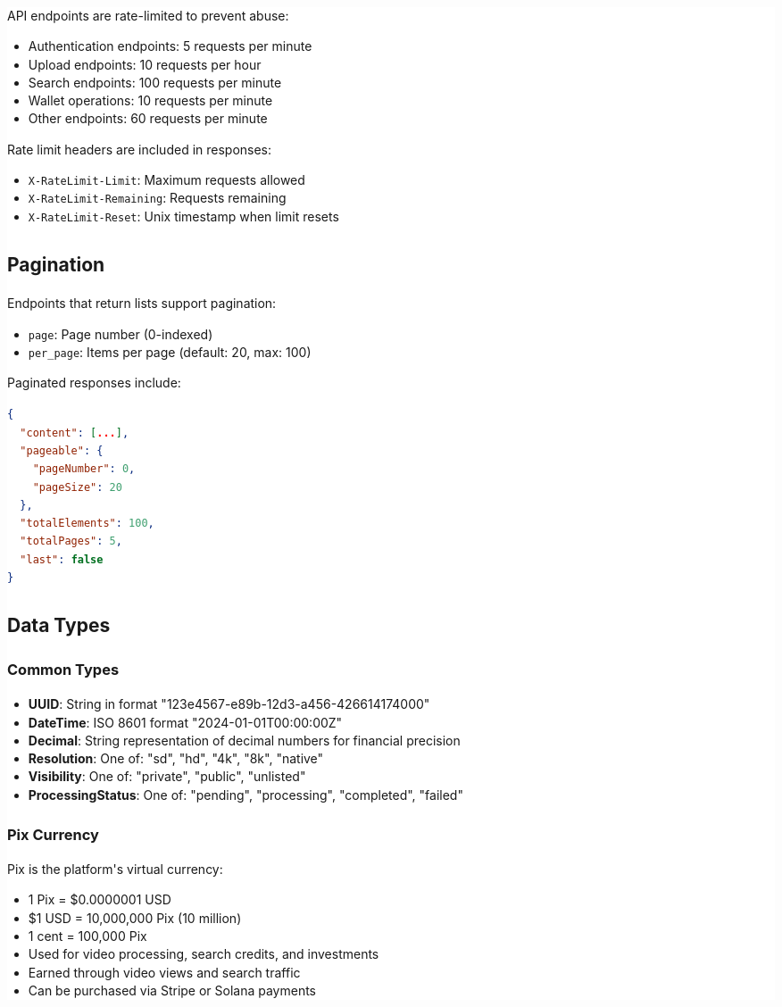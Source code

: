 API endpoints are rate-limited to prevent abuse:

- Authentication endpoints: 5 requests per minute
- Upload endpoints: 10 requests per hour
- Search endpoints: 100 requests per minute
- Wallet operations: 10 requests per minute
- Other endpoints: 60 requests per minute

Rate limit headers are included in responses:
- `X-RateLimit-Limit`: Maximum requests allowed
- `X-RateLimit-Remaining`: Requests remaining
- `X-RateLimit-Reset`: Unix timestamp when limit resets

## Pagination

Endpoints that return lists support pagination:

- `page`: Page number (0-indexed)
- `per_page`: Items per page (default: 20, max: 100)

Paginated responses include:
```json
{
  "content": [...],
  "pageable": {
    "pageNumber": 0,
    "pageSize": 20
  },
  "totalElements": 100,
  "totalPages": 5,
  "last": false
}
```

## Data Types

### Common Types

- **UUID**: String in format "123e4567-e89b-12d3-a456-426614174000"
- **DateTime**: ISO 8601 format "2024-01-01T00:00:00Z"
- **Decimal**: String representation of decimal numbers for financial precision
- **Resolution**: One of: "sd", "hd", "4k", "8k", "native"
- **Visibility**: One of: "private", "public", "unlisted"
- **ProcessingStatus**: One of: "pending", "processing", "completed", "failed"

### Pix Currency

Pix is the platform's virtual currency:
- 1 Pix = $0.0000001 USD
- $1 USD = 10,000,000 Pix (10 million)
- 1 cent = 100,000 Pix
- Used for video processing, search credits, and investments
- Earned through video views and search traffic
- Can be purchased via Stripe or Solana payments
